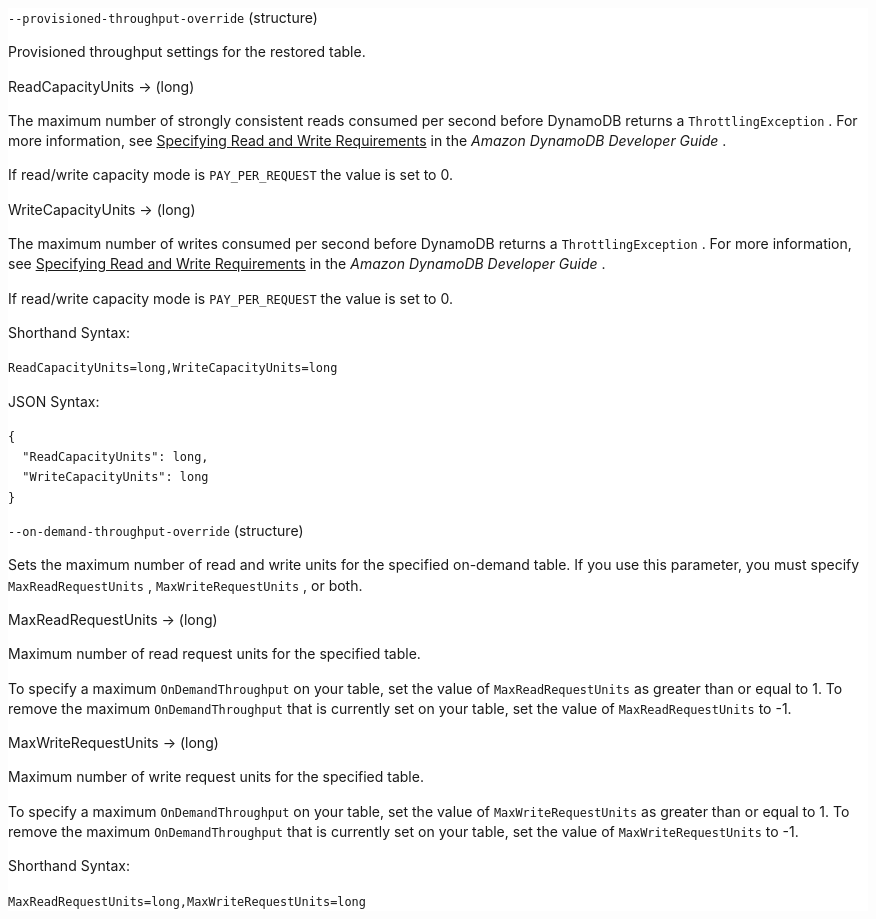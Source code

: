 `--provisioned-throughput-override` (structure)

Provisioned throughput settings for the restored table.

ReadCapacityUnits -> (long)

The maximum number of strongly consistent reads consumed per second before DynamoDB returns a `ThrottlingException` . For more information, see [Specifying Read and Write Requirements](https://docs.aws.amazon.com/amazondynamodb/latest/developerguide/ProvisionedThroughput.html) in the *Amazon DynamoDB Developer Guide* .

If read/write capacity mode is `PAY_PER_REQUEST` the value is set to 0.

WriteCapacityUnits -> (long)

The maximum number of writes consumed per second before DynamoDB returns a `ThrottlingException` . For more information, see [Specifying Read and Write Requirements](https://docs.aws.amazon.com/amazondynamodb/latest/developerguide/ProvisionedThroughput.html) in the *Amazon DynamoDB Developer Guide* .

If read/write capacity mode is `PAY_PER_REQUEST` the value is set to 0.

Shorthand Syntax:

```
ReadCapacityUnits=long,WriteCapacityUnits=long
```

JSON Syntax:

```
{
  "ReadCapacityUnits": long,
  "WriteCapacityUnits": long
}
```

`--on-demand-throughput-override` (structure)

Sets the maximum number of read and write units for the specified on-demand table. If you use this parameter, you must specify `MaxReadRequestUnits` , `MaxWriteRequestUnits` , or both.

MaxReadRequestUnits -> (long)

Maximum number of read request units for the specified table.

To specify a maximum `OnDemandThroughput` on your table, set the value of `MaxReadRequestUnits` as greater than or equal to 1. To remove the maximum `OnDemandThroughput` that is currently set on your table, set the value of `MaxReadRequestUnits` to -1.

MaxWriteRequestUnits -> (long)

Maximum number of write request units for the specified table.

To specify a maximum `OnDemandThroughput` on your table, set the value of `MaxWriteRequestUnits` as greater than or equal to 1. To remove the maximum `OnDemandThroughput` that is currently set on your table, set the value of `MaxWriteRequestUnits` to -1.

Shorthand Syntax:

```
MaxReadRequestUnits=long,MaxWriteRequestUnits=long
```
